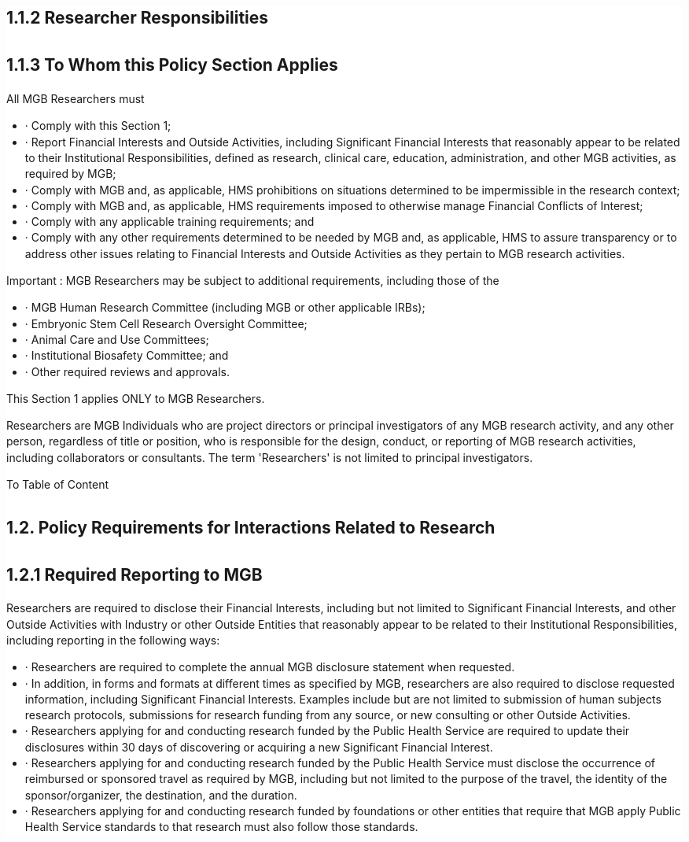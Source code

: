 ## 1.1.2 Researcher Responsibilities

## 1.1.3 To Whom this Policy Section Applies

All MGB Researchers must

- · Comply with this Section 1;
- · Report Financial Interests and Outside Activities, including Significant Financial Interests that reasonably appear to be related to their Institutional Responsibilities, defined as research, clinical care, education, administration, and other MGB activities, as required by MGB;
- · Comply with MGB and, as applicable, HMS prohibitions on situations determined to be impermissible in the research context;
- · Comply with MGB and, as applicable, HMS requirements imposed to otherwise manage Financial Conflicts of Interest;
- · Comply with any applicable training requirements; and
- · Comply with any other requirements determined to be needed by MGB and, as applicable, HMS to assure transparency or to address other issues relating to Financial Interests and Outside Activities as they pertain to MGB research activities.

Important :  MGB Researchers may be subject to additional requirements, including those of the

- · MGB Human Research Committee (including MGB or other applicable IRBs);
- · Embryonic Stem Cell Research Oversight Committee;
- · Animal Care and Use Committees;
- · Institutional Biosafety Committee; and
- · Other required reviews and approvals.

This Section 1 applies ONLY to MGB Researchers.

Researchers are MGB Individuals who are project directors or principal investigators of any MGB research activity, and any other person, regardless of title or position, who is responsible for the design, conduct, or reporting of MGB research activities, including collaborators or consultants.  The term 'Researchers' is not limited to principal investigators.

To Table of Content

## 1.2. Policy Requirements for Interactions Related to Research

## 1.2.1 Required Reporting to MGB

Researchers are required to disclose their Financial Interests, including but not limited to Significant Financial Interests, and other Outside Activities with Industry or other Outside Entities that reasonably appear to be related to their Institutional Responsibilities, including reporting in the following ways:

- · Researchers are required to complete the annual MGB disclosure statement when requested.
- · In addition, in forms and formats at different times as specified by MGB, researchers are also required to disclose requested information, including Significant Financial Interests.  Examples include but are not limited to submission of human subjects research protocols, submissions for research funding from any source, or new consulting or other Outside Activities.
- · Researchers applying for and conducting research funded by the Public Health Service are required to update their disclosures within 30 days of discovering or acquiring a new Significant Financial Interest.
- · Researchers applying for and conducting research funded by the Public Health Service must disclose the occurrence of reimbursed or sponsored travel as required by MGB, including but not limited to the purpose of the travel, the identity of the sponsor/organizer, the destination, and the duration.
- · Researchers applying for and conducting research funded by foundations or other entities that require that MGB apply Public Health Service standards to that research must also follow those standards.

